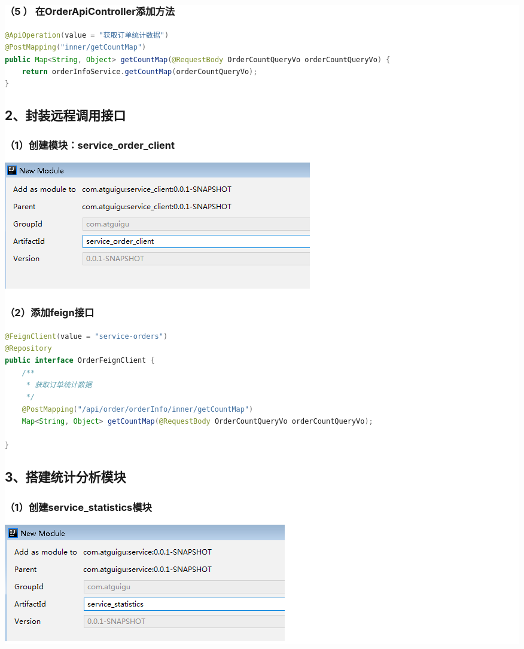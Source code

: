 ### （5 **）** 在OrderApiController添加方法

```java
@ApiOperation(value = "获取订单统计数据")
@PostMapping("inner/getCountMap")
public Map<String, Object> getCountMap(@RequestBody OrderCountQueryVo orderCountQueryVo) {
    return orderInfoService.getCountMap(orderCountQueryVo);
}
```

## 2、封装远程调用接口

### （1）创建模块：service_order_client

![](assets/07419524-af3d-4436-98b4-a68170f0c855-20220306203338-r0tugma.png)

### （2）添加feign接口

```java
@FeignClient(value = "service-orders")
@Repository
public interface OrderFeignClient {
    /**
     * 获取订单统计数据
     */
    @PostMapping("/api/order/orderInfo/inner/getCountMap")
    Map<String, Object> getCountMap(@RequestBody OrderCountQueryVo orderCountQueryVo);

}
```

## 3、搭建统计分析模块

### （1）创建service_statistics模块

![](assets/4d9ce36c-c925-4607-bf8e-18c7e04f73ba-20220306203338-g1nyzed.png)
